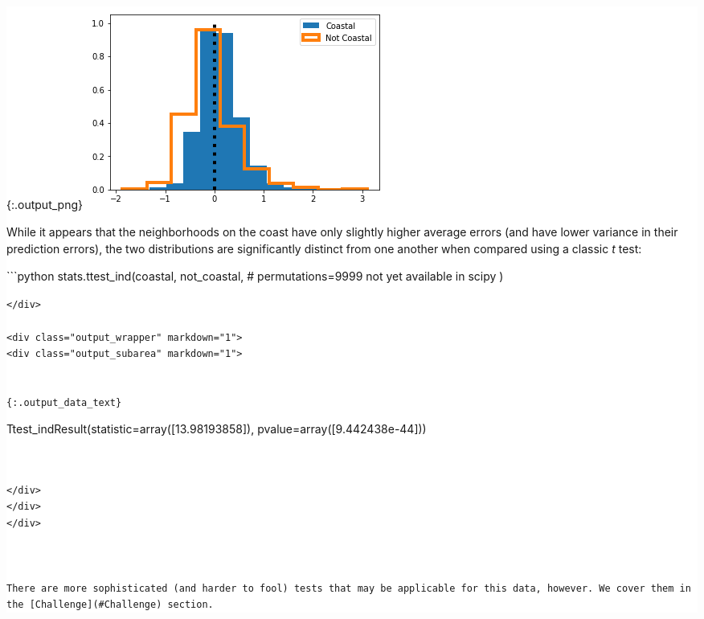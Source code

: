 <div class="output_wrapper" markdown="1">
<div class="output_subarea" markdown="1">

{:.output_png}
![png](../images/notebooks/11_regression_11_0.png)

</div>
</div>
</div>



While it appears that the neighborhoods on the coast have only slightly higher average errors (and have lower variance in their prediction errors), the two distributions are significantly distinct from one another when compared using a classic $t$ test:



<div markdown="1" class="cell code_cell">
<div class="input_area" markdown="1">
```python
stats.ttest_ind(coastal, 
             not_coastal,
#             permutations=9999 not yet available in scipy
             )

```
</div>

<div class="output_wrapper" markdown="1">
<div class="output_subarea" markdown="1">


{:.output_data_text}
```
Ttest_indResult(statistic=array([13.98193858]), pvalue=array([9.442438e-44]))
```


</div>
</div>
</div>



There are more sophisticated (and harder to fool) tests that may be applicable for this data, however. We cover them in the [Challenge](#Challenge) section. 
